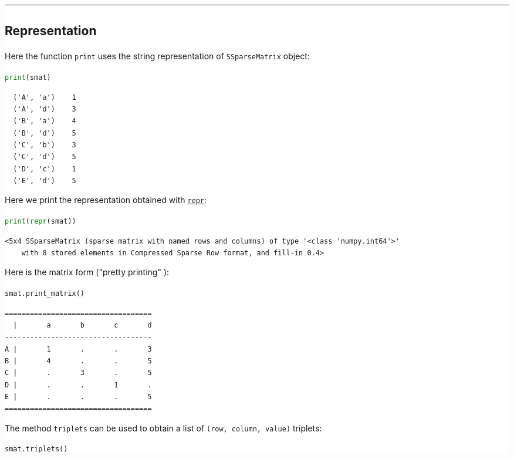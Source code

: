 
------
## Representation

Here the function `print` uses the string representation of `SSparseMatrix` object:


```python
print(smat)
```

      ('A', 'a')	1
      ('A', 'd')	3
      ('B', 'a')	4
      ('B', 'd')	5
      ('C', 'b')	3
      ('C', 'd')	5
      ('D', 'c')	1
      ('E', 'd')	5


Here we print the representation obtained with [`repr`](https://docs.python.org/3.4/library/functions.html?highlight=repr#repr):


```python
print(repr(smat))
```

    <5x4 SSparseMatrix (sparse matrix with named rows and columns) of type '<class 'numpy.int64'>'
    	with 8 stored elements in Compressed Sparse Row format, and fill-in 0.4>


Here is the matrix form ("pretty printing" ):


```python
smat.print_matrix()
```

    ===================================
      |       a       b       c       d
    -----------------------------------
    A |       1       .       .       3
    B |       4       .       .       5
    C |       .       3       .       5
    D |       .       .       1       .
    E |       .       .       .       5
    ===================================


The method `triplets` can be used to obtain a list of `(row, column, value)` triplets:


```python
smat.triplets()
```



